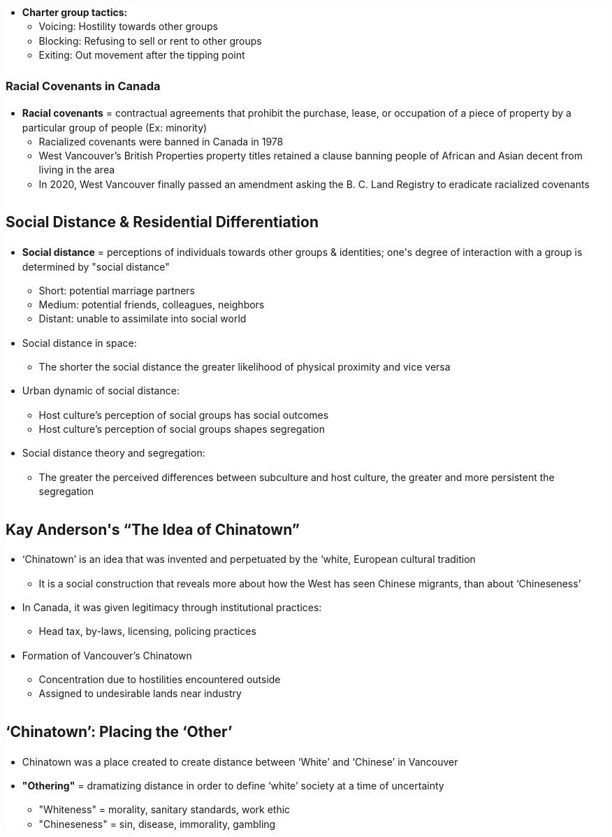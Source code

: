 - **Charter group tactics:**
    - Voicing: Hostility towards other groups
    - Blocking: Refusing to sell or rent to other groups
    - Exiting: Out movement after the tipping point

### Racial Covenants in Canada
- **Racial covenants** =  contractual agreements that prohibit the purchase, lease, or occupation of a piece of property by a particular group of people (Ex: minority) 
    - Racialized covenants were banned in Canada in 1978
    - West Vancouver’s British Properties property titles retained a clause banning people of African and Asian decent from living in the area
    - In 2020, West Vancouver finally passed an amendment asking the B. C. Land Registry to eradicate racialized covenants

## Social Distance & Residential Differentiation
- **Social distance** = perceptions of individuals towards other groups & identities; one's degree of interaction with a group is determined by "social distance"
    - Short: potential marriage partners
    - Medium: potential friends, colleagues, neighbors
    - Distant: unable to assimilate into social world

- Social distance in space:
    - The shorter the social distance the greater likelihood of physical proximity and vice versa

- Urban dynamic of social distance:
    - Host culture’s perception of social groups has social outcomes
    - Host culture’s perception of social groups shapes segregation

- Social distance theory and segregation:
    - The greater the perceived differences between subculture and host culture, the greater and more persistent the segregation

## Kay Anderson's “The Idea of Chinatown”
- ‘Chinatown’ is an idea that was invented and perpetuated by the ‘white, European cultural tradition
    - It is a social construction that reveals more about how the West has seen Chinese migrants, than about ‘Chineseness’

- In Canada, it was given legitimacy through institutional practices:
    - Head tax, by-laws, licensing, policing practices

- Formation of Vancouver’s Chinatown
    - Concentration due to hostilities encountered outside
    - Assigned to undesirable lands near industry

## ‘Chinatown’: Placing the ‘Other’
- Chinatown was a place created to create distance between ‘White’ and ‘Chinese’ in Vancouver

- **"Othering"** = dramatizing distance in order to define ‘white’ society at a time of uncertainty
    - "Whiteness" = morality, sanitary standards, work ethic
    - "Chineseness" = sin, disease, immorality, gambling
